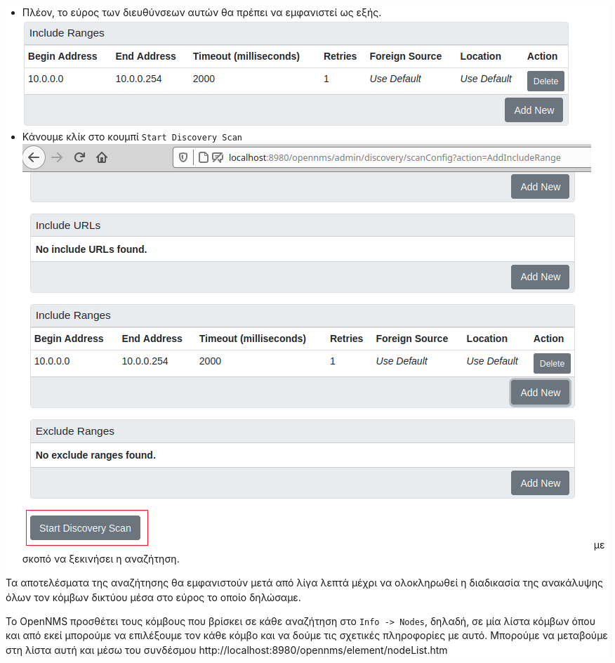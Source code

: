 - Πλέον, το εύρος των διευθύνσεων αυτών θα πρέπει να εμφανιστεί ως εξής. ![IP Ranges Included](include-ip-ranges.png)
- Κάνουμε κλίκ στο κουμπί ```Start Discovery Scan``` ![Start Discovery Scan](start-discovery-scan.png) με σκοπό να ξεκινήσει η αναζήτηση.

Τα αποτελέσματα της αναζήτησης θα εμφανιστούν μετά από λίγα λεπτά μέχρι να ολοκληρωθεί η διαδικασία της ανακάλυψης όλων τον κόμβων δικτύου μέσα στο εύρος το οποίο δηλώσαμε.

Το OpenNMS προσθέτει τους κόμβους που βρίσκει σε κάθε αναζήτηση στο ```Info -> Nodes```, δηλαδή, σε μία λίστα κόμβων όπου και από εκεί μπορούμε να επιλέξουμε τον κάθε κόμβο και να δούμε τις σχετικές πληροφορίες με αυτό. Μπορούμε να μεταβούμε στη λίστα αυτή και μέσω του συνδέσμου http://localhost:8980/opennms/element/nodeList.htm
